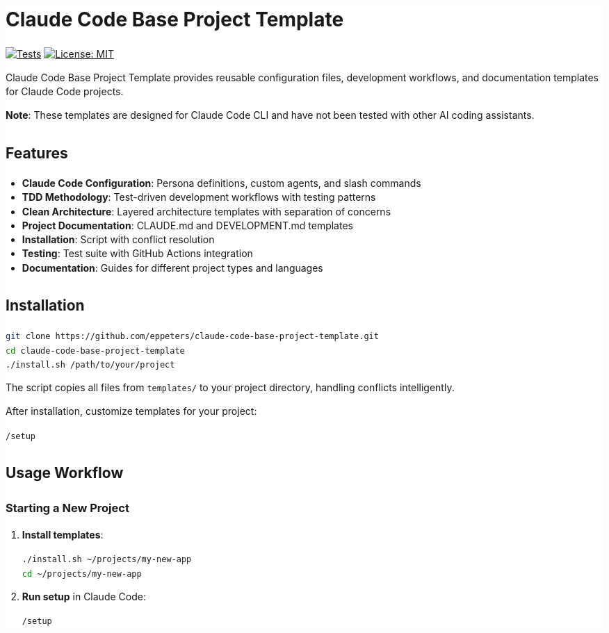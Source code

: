 # Claude Code Base Project Template

[![Tests](https://github.com/eppeters/claude-code-base-project-template/workflows/Test%20install.sh/badge.svg)](https://github.com/eppeters/claude-code-base-project-template/actions)
[![License: MIT](https://img.shields.io/badge/License-MIT-yellow.svg)](LICENSE)

Claude Code Base Project Template provides reusable configuration files, development workflows, and documentation templates for Claude Code projects.

**Note**: These templates are designed for Claude Code CLI and have not been tested with other AI coding assistants.

## Features

- **Claude Code Configuration**: Persona definitions, custom agents, and slash commands
- **TDD Methodology**: Test-driven development workflows with testing patterns
- **Clean Architecture**: Layered architecture templates with separation of concerns
- **Project Documentation**: CLAUDE.md and DEVELOPMENT.md templates
- **Installation**: Script with conflict resolution
- **Testing**: Test suite with GitHub Actions integration
- **Documentation**: Guides for different project types and languages

## Installation

```bash
git clone https://github.com/eppeters/claude-code-base-project-template.git
cd claude-code-base-project-template
./install.sh /path/to/your/project
```

The script copies all files from `templates/` to your project directory, handling conflicts intelligently.

After installation, customize templates for your project:
```
/setup
```

## Usage Workflow

### Starting a New Project

1. **Install templates**:
   ```bash
   ./install.sh ~/projects/my-new-app
   cd ~/projects/my-new-app
   ```

2. **Run setup** in Claude Code:
   ```
   /setup
   ```
